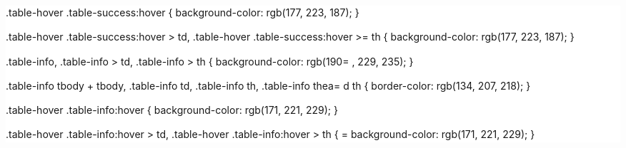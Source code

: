 .table-hover .table-success:hover { background-color: rgb(177, 223, 187); }

.table-hover .table-success:hover > td, .table-hover .table-success:hover >=
 th { background-color: rgb(177, 223, 187); }

.table-info, .table-info > td, .table-info > th { background-color: rgb(190=
, 229, 235); }

.table-info tbody + tbody, .table-info td, .table-info th, .table-info thea=
d th { border-color: rgb(134, 207, 218); }

.table-hover .table-info:hover { background-color: rgb(171, 221, 229); }

.table-hover .table-info:hover > td, .table-hover .table-info:hover > th { =
background-color: rgb(171, 221, 229); }

